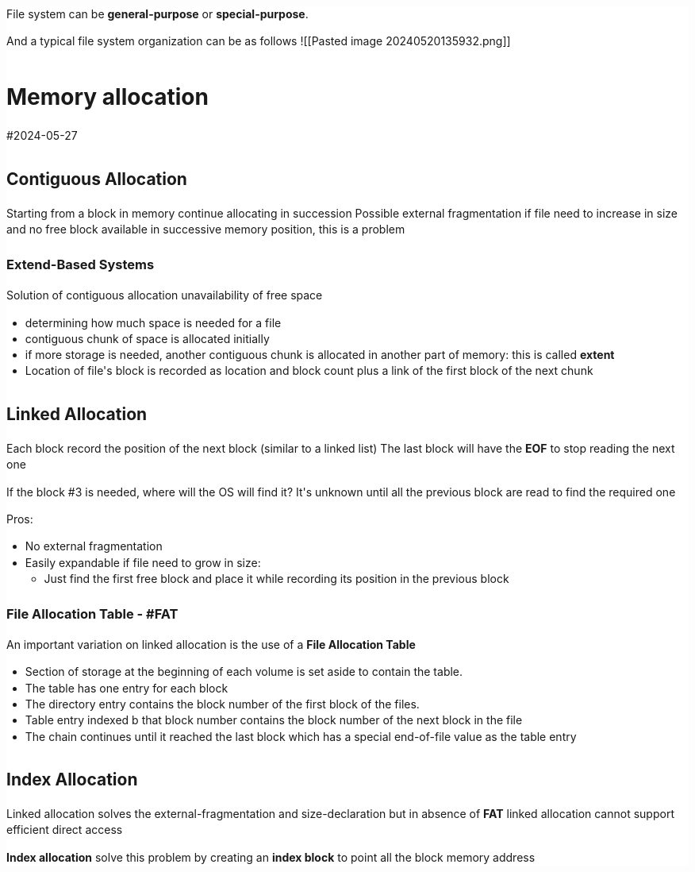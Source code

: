 File system can be **general-purpose** or **special-purpose**.

And a typical file system organization can be as follows
![[Pasted image 20240520135932.png]]

# Memory allocation
#2024-05-27
## Contiguous Allocation
Starting from a block in memory continue allocating in succession
Possible external fragmentation if file need to increase in size and no free block available in successive memory position, this is a problem

### Extend-Based Systems
Solution of contiguous allocation unavailability of free space
- determining how much space is needed for a file
- contiguous chunk of space is allocated initially
- if more storage is needed, another contiguous chunk is allocated in another part of memory: this is called **extent**
- Location of file's block is recorded as location and block count plus a link of the first block of the next chunk 

## Linked Allocation
Each block record the position of the next block (similar to a linked list)
The last block will have the **EOF** to stop reading the next one

If the block #3  is needed, where will the OS will find it? It's unknown until all the previous block are read to find the required one

Pros:
- No external fragmentation
- Easily expandable if file need to grow in size:
	- Just find the first free block and place it while recording its position in the previous block

### File Allocation Table - #FAT
An important variation  on linked allocation is the use of a **File Allocation Table**
- Section of storage at the beginning of each volume is set aside to contain the table.
- The table has one entry for each block
- The directory entry contains the block number of the first block of the files.
- Table entry indexed b that block number contains the block number of the next block in the file
- The chain continues until it reached the last block which has a special end-of-file value as the table entry

## Index Allocation
Linked allocation solves the external-fragmentation and size-declaration but in absence of **FAT** linked allocation cannot support efficient direct access

**Index allocation** solve this problem by creating an **index block** to point all the block memory address
